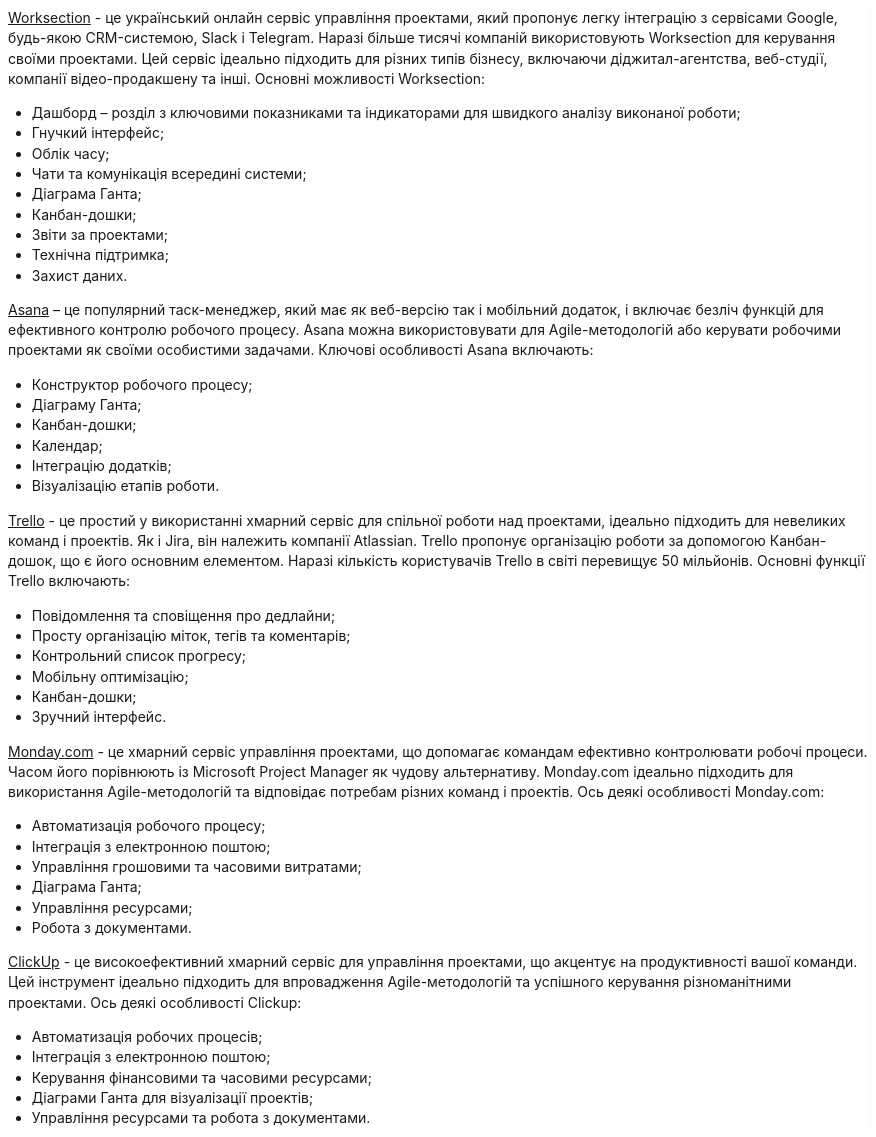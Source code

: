 [Worksection](https://worksection.com/ua/) - це український онлайн сервіс управління проектами, який пропонує легку інтеграцію з сервісами Google, будь-якою CRM-системою, Slack і Telegram. Наразі більше тисячі компаній використовують Worksection для керування своїми проектами. Цей сервіс ідеально підходить для різних типів бізнесу, включаючи діджитал-агентства, веб-студії, компанії відео-продакшену та інші.
Основні можливості Worksection:
-	Дашборд – розділ з ключовими показниками та індикаторами для швидкого аналізу виконаної роботи;
-	Гнучкий інтерфейс;
-	Облік часу;
-	Чати та комунікація всередині системи;
-	Діаграма Ганта;
-	Канбан-дошки;
-	Звіти за проектами;
-	Технічна підтримка;
-	Захист даних.

[Asana](https://software.fish/project-management-software/best-project-management-software) – це популярний таск-менеджер, який має як веб-версію так і мобільний додаток, і включає безліч функцій для ефективного контролю робочого процесу. Asana можна використовувати для Agile-методологій або керувати робочими проектами як своїми особистими задачами.
Ключові особливості Asana включають:
-	Конструктор робочого процесу;
-	Діаграму Ганта;
-	Канбан-дошки;
-	Календар;
-	Інтеграцію додатків;
-	Візуалізацію етапів роботи.

[Trello](https://trello.com/uk) - це простий у використанні хмарний сервіс для спільної роботи над проектами, ідеально підходить для невеликих команд і проектів. Як і Jira, він належить компанії Atlassian. Trello пропонує організацію роботи за допомогою Канбан-дошок, що є його основним елементом. Наразі кількість користувачів Trello в світі перевищує 50 мільйонів.
Основні функції Trello включають:
-	Повідомлення та сповіщення про дедлайни;
-	Просту організацію міток, тегів та коментарів;
-	Контрольний список прогресу;
-	Мобільну оптимізацію;
-	Канбан-дошки;
-	Зручний інтерфейс.

[Monday.com](https://monday.com/lang/) - це хмарний сервіс управління проектами, що допомагає командам ефективно контролювати робочі процеси. Часом його порівнюють із Microsoft Project Manager як чудову альтернативу. Monday.com ідеально підходить для використання Agile-методологій та відповідає потребам різних команд і проектів.
Ось деякі особливості Monday.com:
-	Автоматизація робочого процесу;
-	Інтеграція з електронною поштою;
-	Управління грошовими та часовими витратами;
-	Діаграма Ганта;
-	Управління ресурсами;
-	Робота з документами.

[ClickUp](https://clickup.com/) - це високоефективний хмарний сервіс для управління проектами, що акцентує на продуктивності вашої команди. Цей інструмент ідеально підходить для впровадження Agile-методологій та успішного керування різноманітними проектами.
Ось деякі особливості Clickup:
-	Автоматизація робочих процесів;
-	Інтеграція з електронною поштою;
-	Керування фінансовими та часовими ресурсами;
-	Діаграми Ганта для візуалізації проектів;
-	Управління ресурсами та робота з документами.
